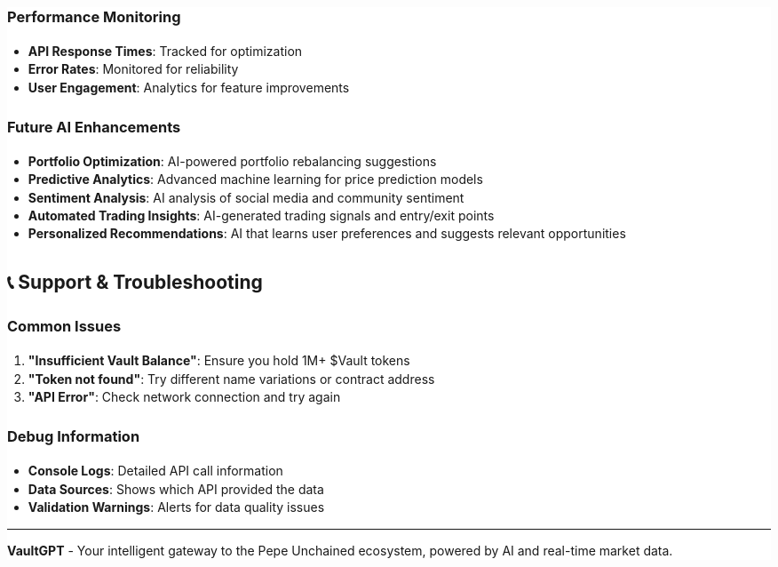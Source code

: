 ### **Performance Monitoring**
- **API Response Times**: Tracked for optimization
- **Error Rates**: Monitored for reliability
- **User Engagement**: Analytics for feature improvements

### **Future AI Enhancements**
- **Portfolio Optimization**: AI-powered portfolio rebalancing suggestions
- **Predictive Analytics**: Advanced machine learning for price prediction models
- **Sentiment Analysis**: AI analysis of social media and community sentiment
- **Automated Trading Insights**: AI-generated trading signals and entry/exit points
- **Personalized Recommendations**: AI that learns user preferences and suggests relevant opportunities

## 📞 Support & Troubleshooting

### **Common Issues**
1. **"Insufficient Vault Balance"**: Ensure you hold 1M+ $Vault tokens
2. **"Token not found"**: Try different name variations or contract address
3. **"API Error"**: Check network connection and try again

### **Debug Information**
- **Console Logs**: Detailed API call information
- **Data Sources**: Shows which API provided the data
- **Validation Warnings**: Alerts for data quality issues

---

**VaultGPT** - Your intelligent gateway to the Pepe Unchained ecosystem, powered by AI and real-time market data.
